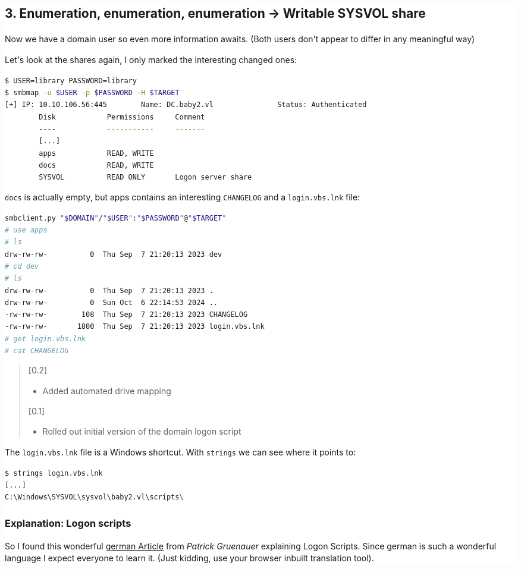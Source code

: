 ## 3. Enumeration, enumeration, enumeration -> Writable SYSVOL share
Now we have a domain user so even more information awaits. (Both users don't appear to differ in any meaningful way)

Let's look at the shares again, I only marked the interesting changed ones:
```bash
$ USER=library PASSWORD=library
$ smbmap -u $USER -p $PASSWORD -H $TARGET
[+] IP: 10.10.106.56:445        Name: DC.baby2.vl               Status: Authenticated
        Disk            Permissions     Comment
        ----            -----------     -------
        [...]
        apps            READ, WRITE
        docs            READ, WRITE
        SYSVOL          READ ONLY       Logon server share
```
`docs` is actually empty, but apps contains an interesting `CHANGELOG` and a `login.vbs.lnk` file:

```bash
smbclient.py "$DOMAIN"/"$USER":"$PASSWORD"@"$TARGET"
# use apps
# ls
drw-rw-rw-          0  Thu Sep  7 21:20:13 2023 dev
# cd dev
# ls
drw-rw-rw-          0  Thu Sep  7 21:20:13 2023 .
drw-rw-rw-          0  Sun Oct  6 22:14:53 2024 ..
-rw-rw-rw-        108  Thu Sep  7 21:20:13 2023 CHANGELOG
-rw-rw-rw-       1800  Thu Sep  7 21:20:13 2023 login.vbs.lnk
# get login.vbs.lnk
# cat CHANGELOG
```

> [0.2]
> 
> - Added automated drive mapping
> 
> [0.1]
> 
> - Rolled out initial version of the domain logon script

The `login.vbs.lnk` file is a Windows shortcut. With `strings` we can see where it points to:
```bash
$ strings login.vbs.lnk
[...]
C:\Windows\SYSVOL\sysvol\baby2.vl\scripts\
```

### Explanation: Logon scripts
So I found this wonderful [german Article](https://sid-500.com/2017/04/29/logon-skript-erstellen-active-directory/) from *Patrick Gruenauer* explaining Logon Scripts.
Since german is such a wonderful language I expect everyone to learn it.
(Just kidding, use your browser inbuilt translation tool).
